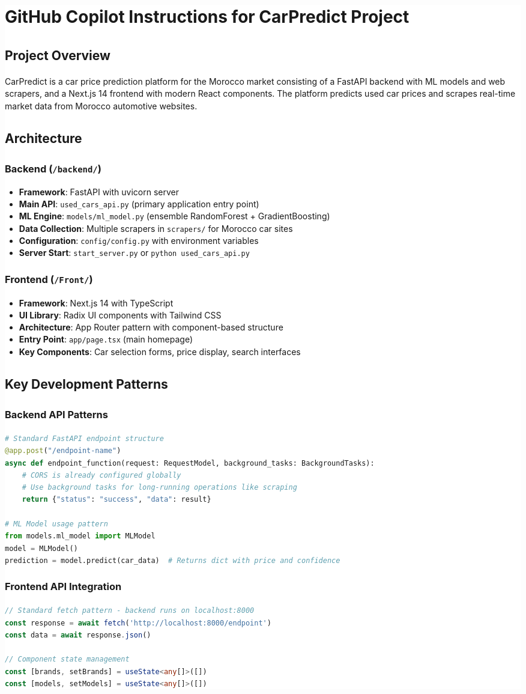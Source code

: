 # GitHub Copilot Instructions for CarPredict Project

## Project Overview
CarPredict is a car price prediction platform for the Morocco market consisting of a FastAPI backend with ML models and web scrapers, and a Next.js 14 frontend with modern React components. The platform predicts used car prices and scrapes real-time market data from Morocco automotive websites.

## Architecture

### Backend (`/backend/`)
- **Framework**: FastAPI with uvicorn server
- **Main API**: `used_cars_api.py` (primary application entry point)
- **ML Engine**: `models/ml_model.py` (ensemble RandomForest + GradientBoosting)  
- **Data Collection**: Multiple scrapers in `scrapers/` for Morocco car sites
- **Configuration**: `config/config.py` with environment variables
- **Server Start**: `start_server.py` or `python used_cars_api.py`

### Frontend (`/Front/`)
- **Framework**: Next.js 14 with TypeScript
- **UI Library**: Radix UI components with Tailwind CSS
- **Architecture**: App Router pattern with component-based structure
- **Entry Point**: `app/page.tsx` (main homepage)
- **Key Components**: Car selection forms, price display, search interfaces

## Key Development Patterns

### Backend API Patterns
```python
# Standard FastAPI endpoint structure
@app.post("/endpoint-name")  
async def endpoint_function(request: RequestModel, background_tasks: BackgroundTasks):
    # CORS is already configured globally
    # Use background tasks for long-running operations like scraping
    return {"status": "success", "data": result}

# ML Model usage pattern
from models.ml_model import MLModel
model = MLModel()
prediction = model.predict(car_data)  # Returns dict with price and confidence
```

### Frontend API Integration
```typescript
// Standard fetch pattern - backend runs on localhost:8000
const response = await fetch('http://localhost:8000/endpoint')
const data = await response.json()

// Component state management
const [brands, setBrands] = useState<any[]>([])
const [models, setModels] = useState<any[]>([])
```
